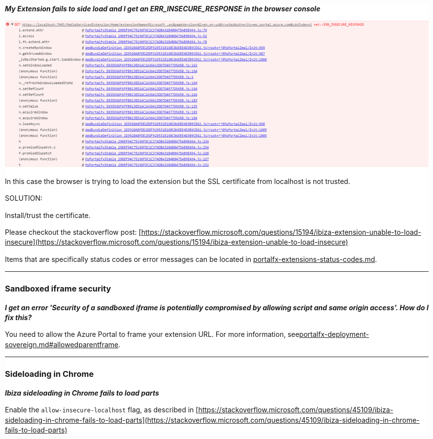 ***My Extension fails to side load and I get an ERR_INSECURE_RESPONSE in the browser console***

![ERR_INSECURE_RESPONSE](../media/portalfx-productiontest/errinsecureresponse.png)

In this case the browser is trying to load the extension but the SSL certificate from localhost is not trusted.

SOLUTION:

Install/trust the certificate.

Please checkout the stackoverflow post: [https://stackoverflow.microsoft.com/questions/15194/ibiza-extension-unable-to-load-insecure](https://stackoverflow.microsoft.com/questions/15194/ibiza-extension-unable-to-load-insecure)

Items that are specifically status codes or error messages can be located in [portalfx-extensions-status-codes.md](portalfx-extensions-status-codes.md).

* * *

<a name="sideloading-step-by-step-sandboxed-iframe-security"></a>
### Sandboxed iframe security

***I get an error 'Security of a sandboxed iframe is potentially compromised by allowing script and same origin access'. How do I fix this?***

You need to allow the Azure Portal to frame your extension URL. For more information, see[portalfx-deployment-sovereign.md#allowedparentframe](portalfx-deployment-sovereign.md#allowedparentframe).

* * *


<a name="sideloading-step-by-step-sideloading-in-chrome"></a>
### Sideloading in Chrome

***Ibiza sideloading in Chrome fails to load parts***
    
Enable the `allow-insecure-localhost` flag, as described in [https://stackoverflow.microsoft.com/questions/45109/ibiza-sideloading-in-chrome-fails-to-load-parts](https://stackoverflow.microsoft.com/questions/45109/ibiza-sideloading-in-chrome-fails-to-load-parts)
